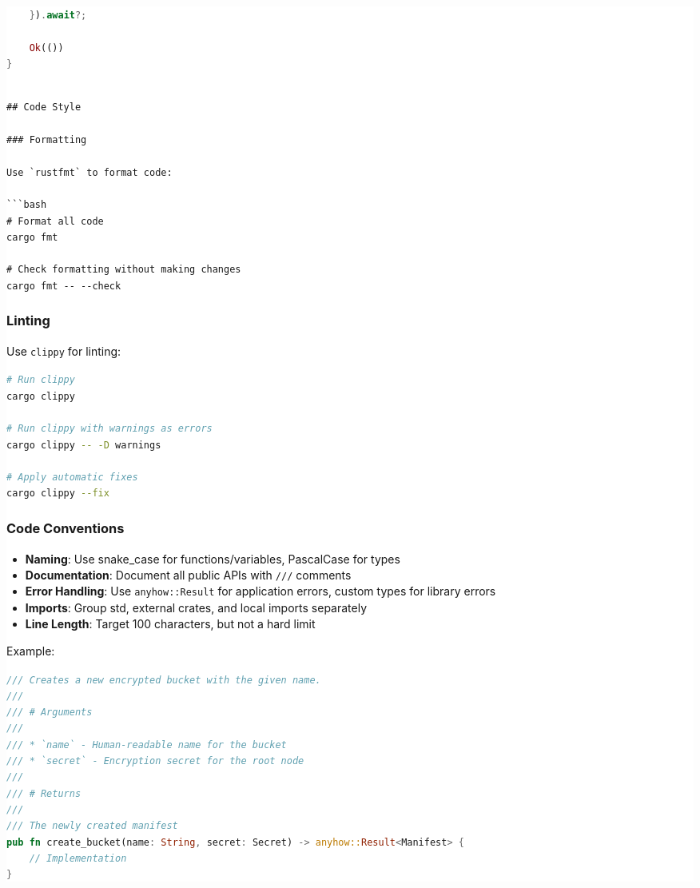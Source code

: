 ```rust
    }).await?;

    Ok(())
}
```

```

## Code Style

### Formatting

Use `rustfmt` to format code:

```bash
# Format all code
cargo fmt

# Check formatting without making changes
cargo fmt -- --check
```

### Linting

Use `clippy` for linting:

```bash
# Run clippy
cargo clippy

# Run clippy with warnings as errors
cargo clippy -- -D warnings

# Apply automatic fixes
cargo clippy --fix
```

### Code Conventions

- **Naming**: Use snake_case for functions/variables, PascalCase for types
- **Documentation**: Document all public APIs with `///` comments
- **Error Handling**: Use `anyhow::Result` for application errors, custom types for library errors
- **Imports**: Group std, external crates, and local imports separately
- **Line Length**: Target 100 characters, but not a hard limit

Example:
```rust
/// Creates a new encrypted bucket with the given name.
///
/// # Arguments
///
/// * `name` - Human-readable name for the bucket
/// * `secret` - Encryption secret for the root node
///
/// # Returns
///
/// The newly created manifest
pub fn create_bucket(name: String, secret: Secret) -> anyhow::Result<Manifest> {
    // Implementation
}
```
